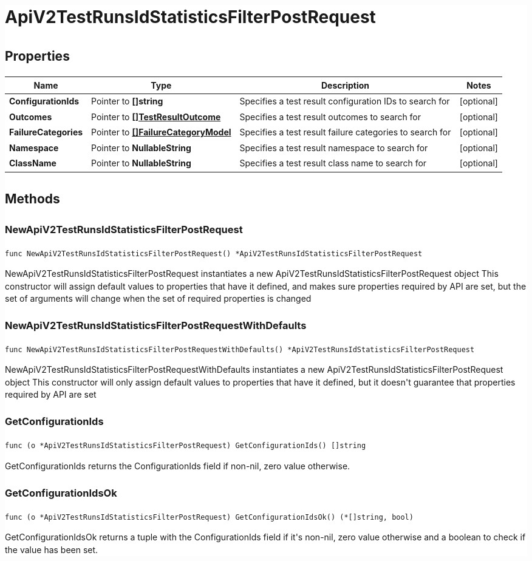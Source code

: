 # ApiV2TestRunsIdStatisticsFilterPostRequest

## Properties

Name | Type | Description | Notes
------------ | ------------- | ------------- | -------------
**ConfigurationIds** | Pointer to **[]string** | Specifies a test result configuration IDs to search for | [optional] 
**Outcomes** | Pointer to [**[]TestResultOutcome**](TestResultOutcome.md) | Specifies a test result outcomes to search for | [optional] 
**FailureCategories** | Pointer to [**[]FailureCategoryModel**](FailureCategoryModel.md) | Specifies a test result failure categories to search for | [optional] 
**Namespace** | Pointer to **NullableString** | Specifies a test result namespace to search for | [optional] 
**ClassName** | Pointer to **NullableString** | Specifies a test result class name to search for | [optional] 

## Methods

### NewApiV2TestRunsIdStatisticsFilterPostRequest

`func NewApiV2TestRunsIdStatisticsFilterPostRequest() *ApiV2TestRunsIdStatisticsFilterPostRequest`

NewApiV2TestRunsIdStatisticsFilterPostRequest instantiates a new ApiV2TestRunsIdStatisticsFilterPostRequest object
This constructor will assign default values to properties that have it defined,
and makes sure properties required by API are set, but the set of arguments
will change when the set of required properties is changed

### NewApiV2TestRunsIdStatisticsFilterPostRequestWithDefaults

`func NewApiV2TestRunsIdStatisticsFilterPostRequestWithDefaults() *ApiV2TestRunsIdStatisticsFilterPostRequest`

NewApiV2TestRunsIdStatisticsFilterPostRequestWithDefaults instantiates a new ApiV2TestRunsIdStatisticsFilterPostRequest object
This constructor will only assign default values to properties that have it defined,
but it doesn't guarantee that properties required by API are set

### GetConfigurationIds

`func (o *ApiV2TestRunsIdStatisticsFilterPostRequest) GetConfigurationIds() []string`

GetConfigurationIds returns the ConfigurationIds field if non-nil, zero value otherwise.

### GetConfigurationIdsOk

`func (o *ApiV2TestRunsIdStatisticsFilterPostRequest) GetConfigurationIdsOk() (*[]string, bool)`

GetConfigurationIdsOk returns a tuple with the ConfigurationIds field if it's non-nil, zero value otherwise
and a boolean to check if the value has been set.
